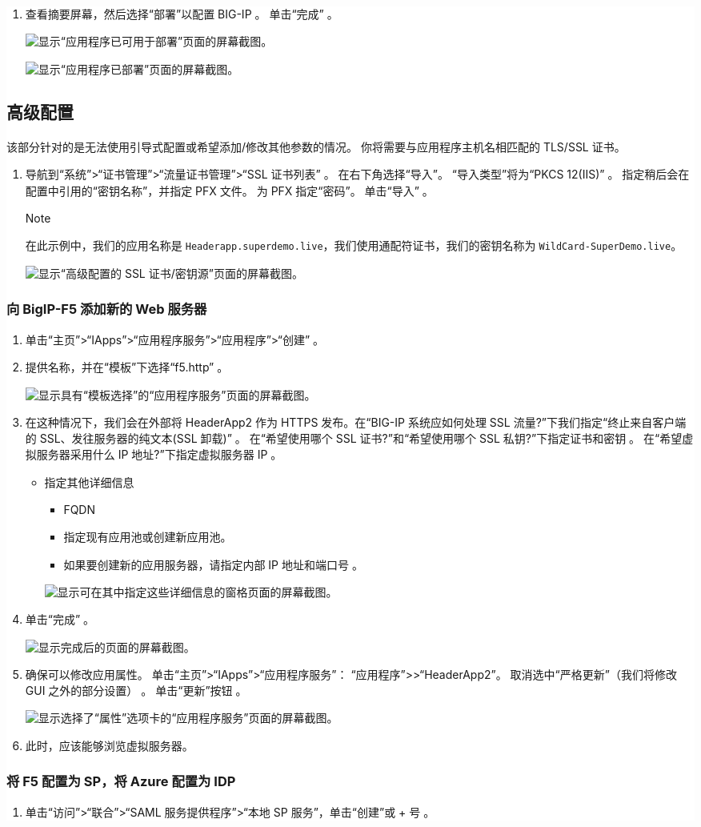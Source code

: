 1. 查看摘要屏幕，然后选择“部署”以配置 BIG-IP  。 单击“完成”  。

    ![显示“应用程序已可用于部署”页面的屏幕截图。](./media/headerf5-tutorial/configure10.png)

    ![显示“应用程序已部署”页面的屏幕截图。](./media/headerf5-tutorial/configure11.png)

## <a name="advanced-configuration"></a>高级配置

该部分针对的是无法使用引导式配置或希望添加/修改其他参数的情况。 你将需要与应用程序主机名相匹配的 TLS/SSL 证书。

1. 导航到“系统”>“证书管理”>“流量证书管理”>“SSL 证书列表”  。 在右下角选择“导入”。 “导入类型”将为“PKCS 12(IIS)” 。 指定稍后会在配置中引用的“密钥名称”，并指定 PFX 文件。 为 PFX 指定“密码”。 单击“导入”  。

    >[!NOTE]
    >在此示例中，我们的应用名称是 `Headerapp.superdemo.live`，我们使用通配符证书，我们的密钥名称为 `WildCard-SuperDemo.live`。
  
    ![显示“高级配置的 SSL 证书/密钥源”页面的屏幕截图。](./media/headerf5-tutorial/configure17.png)

### <a name="adding-a-new-web-server-to-bigip-f5"></a>向 BigIP-F5 添加新的 Web 服务器

1. 单击“主页”>“IApps”>“应用程序服务”>“应用程序”>“创建”  。

1. 提供名称，并在“模板”下选择“f5.http”    。
 
    ![显示具有“模板选择”的“应用程序服务”页面的屏幕截图。](./media/headerf5-tutorial/configure18.png)

1. 在这种情况下，我们会在外部将 HeaderApp2 作为 HTTPS 发布。在“BIG-IP 系统应如何处理 SSL 流量?”下我们指定“终止来自客户端的 SSL、发往服务器的纯文本(SSL 卸载)”   。 在“希望使用哪个 SSL 证书?”和“希望使用哪个 SSL 私钥?”下指定证书和密钥  。 在“希望虚拟服务器采用什么 IP 地址?”下指定虚拟服务器 IP  。 

    * 指定其他详细信息

        * FQDN  

        * 指定现有应用池或创建新应用池。

        * 如果要创建新的应用服务器，请指定内部 IP 地址和端口号   。

        ![显示可在其中指定这些详细信息的窗格页面的屏幕截图。](./media/headerf5-tutorial/configure19.png) 

1. 单击“完成”  。

    ![显示完成后的页面的屏幕截图。](./media/headerf5-tutorial/configure20.png) 

1. 确保可以修改应用属性。 单击“主页”>“IApps”>“应用程序服务”：  “应用程序”>>“HeaderApp2”。 取消选中“严格更新”（我们将修改 GUI 之外的部分设置）  。 单击“更新”按钮  。

    ![显示选择了“属性”选项卡的“应用程序服务”页面的屏幕截图。](./media/headerf5-tutorial/configure21.png) 

1. 此时，应该能够浏览虚拟服务器。

### <a name="configuring-f5-as-sp-and-azure-as-idp"></a>将 F5 配置为 SP，将 Azure 配置为 IDP

1.  单击“访问”>“联合”>“SAML 服务提供程序”>“本地 SP 服务”，单击“创建”或 + 号  。
